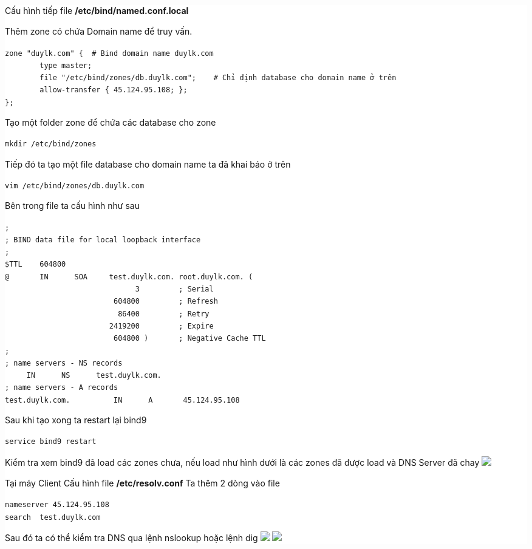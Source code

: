 Cấu hình tiếp file **/etc/bind/named.conf.local**

Thêm zone có chứa Domain name để truy vấn.
```
zone "duylk.com" {	# Bind domain name duylk.com
        type master;
        file "/etc/bind/zones/db.duylk.com";	# Chỉ định database cho domain name ở trên
        allow-transfer { 45.124.95.108; };
};
```

Tạo một folder zone để chứa các database cho zone
```
mkdir /etc/bind/zones
```

Tiếp đó ta tạo một file database cho domain name ta đã khai báo ở trên

```
vim /etc/bind/zones/db.duylk.com
```

Bên trong file ta cấu hình như sau

```
;
; BIND data file for local loopback interface
;
$TTL    604800
@       IN      SOA     test.duylk.com. root.duylk.com. (
                              3         ; Serial
                         604800         ; Refresh
                          86400         ; Retry
                        2419200         ; Expire
                         604800 )       ; Negative Cache TTL
;
; name servers - NS records
     IN      NS      test.duylk.com.
; name servers - A records
test.duylk.com.          IN      A       45.124.95.108
```

Sau khi tạo xong ta restart lại bind9
```
service bind9 restart
```
Kiểm tra xem bind9 đã load các zones chưa, nếu load như hình dưới là các zones đã được load và DNS Server đã chay
![](https://github.com/kidluc/NETWORKREPORT/blob/master/Screenshot%20from%202017-09-20%2011-33-35.png)

Tại máy Client
Cấu hình file **/etc/resolv.conf**
Ta thêm 2 dòng vào file
```
nameserver 45.124.95.108
search  test.duylk.com
```
Sau đó ta có thể kiểm tra DNS qua lệnh nslookup hoặc lệnh dig
![](https://github.com/kidluc/NETWORKREPORT/blob/master/Screenshot%20from%202017-09-20%2011-39-18.png)
![](https://github.com/kidluc/NETWORKREPORT/blob/master/Screenshot%20from%202017-09-20%2011-39-11.png)

